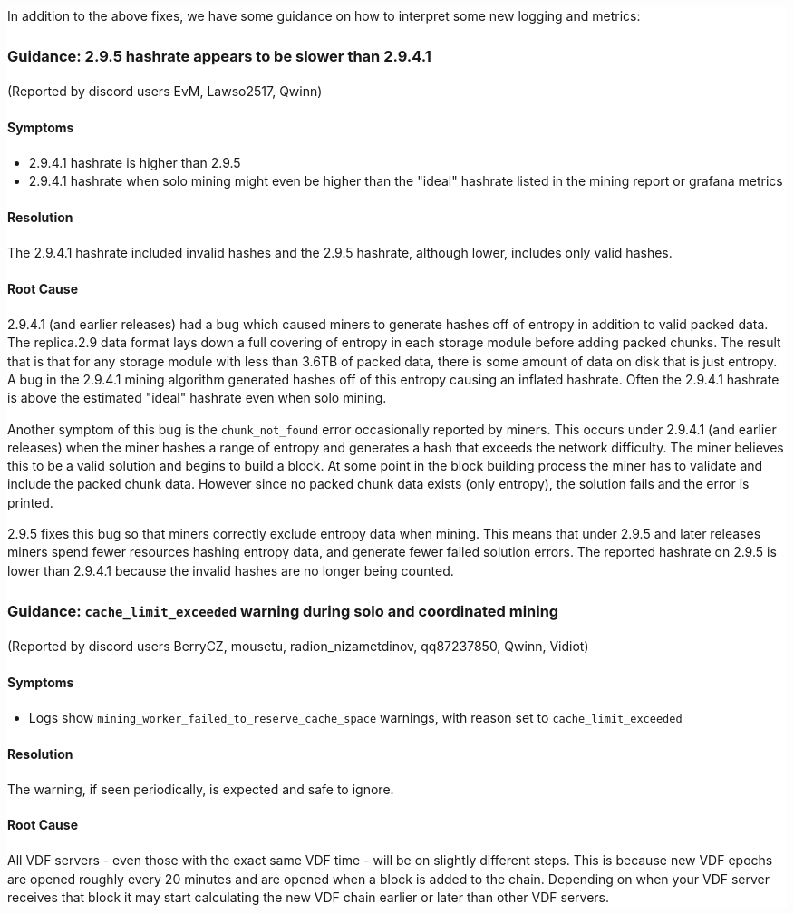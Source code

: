 In addition to the above fixes, we have some guidance on how to interpret some new logging and metrics:

### Guidance: 2.9.5 hashrate appears to be slower than 2.9.4.1

(Reported by discord users EvM, Lawso2517, Qwinn)

#### Symptoms
- 2.9.4.1 hashrate is higher than 2.9.5
- 2.9.4.1 hashrate when solo mining might even be higher than the "ideal" hashrate listed in the mining report or grafana metrics

#### Resolution
The 2.9.4.1 hashrate included invalid hashes and the 2.9.5 hashrate, although lower, includes only valid hashes.

#### Root Cause
2.9.4.1 (and earlier releases) had a bug which caused miners to generate hashes off of entropy in addition to valid packed data. The replica.2.9 data format lays down a full covering of entropy in each storage module before adding packed chunks. The result that is that for any storage module with less than 3.6TB of packed data, there is some amount of data on disk that is just entropy. A bug in the 2.9.4.1 mining algorithm generated hashes off of this entropy causing an inflated hashrate. Often the 2.9.4.1 hashrate is above the estimated "ideal" hashrate even when solo mining.

Another symptom of this bug is the `chunk_not_found` error occasionally reported by miners. This occurs under 2.9.4.1 (and earlier releases) when the miner hashes a range of entropy and generates a hash that exceeds the network difficulty. The miner believes this to be a valid solution and begins to build a block. At some point in the block building process the miner has to validate and include the packed chunk data. However since no packed chunk data exists (only entropy), the solution fails and the error is printed.

2.9.5 fixes this bug so that miners correctly exclude entropy data when mining. This means that under 2.9.5 and later releases miners spend fewer resources hashing entropy data, and generate fewer failed solution errors. The reported hashrate on 2.9.5 is lower than 2.9.4.1 because the invalid hashes are no longer being counted.

### Guidance: `cache_limit_exceeded` warning during solo and coordinated mining

(Reported by discord users BerryCZ, mousetu, radion_nizametdinov, qq87237850, Qwinn, Vidiot)

#### Symptoms
- Logs show `mining_worker_failed_to_reserve_cache_space` warnings, with reason set to `cache_limit_exceeded`

#### Resolution
The warning, if seen periodically, is expected and safe to ignore.

#### Root Cause
All VDF servers - even those with the exact same VDF time - will be on slightly different steps. This is because new VDF epochs are opened roughly every 20 minutes and are opened when a block is added to the chain. Depending on when your VDF server receives that block it may start calculating the new VDF chain earlier or later than other VDF servers.
